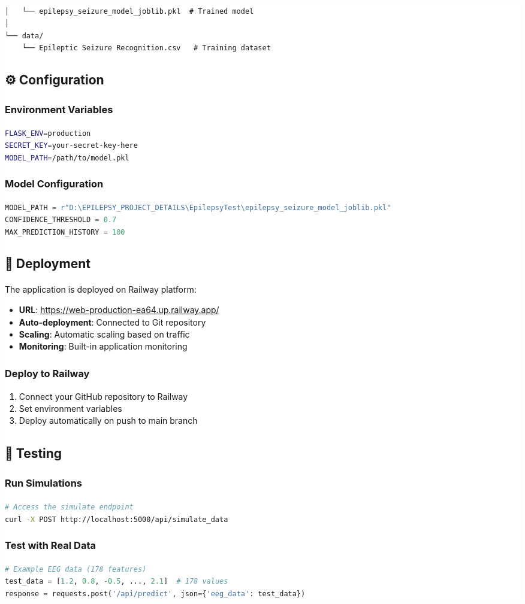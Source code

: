 ```
│   └── epilepsy_seizure_model_joblib.pkl  # Trained model
│
└── data/
    └── Epileptic Seizure Recognition.csv   # Training dataset
```

## ⚙️ Configuration

### Environment Variables
```bash
FLASK_ENV=production
SECRET_KEY=your-secret-key-here
MODEL_PATH=/path/to/model.pkl
```

### Model Configuration
```python
MODEL_PATH = r"D:\EPILEPSY_PROJECT_DETAILS\EpilepsyTest\epilepsy_seizure_model_joblib.pkl"
CONFIDENCE_THRESHOLD = 0.7
MAX_PREDICTION_HISTORY = 100
```

## 🚀 Deployment

The application is deployed on Railway platform:
- **URL**: https://web-production-ea64.up.railway.app/
- **Auto-deployment**: Connected to Git repository
- **Scaling**: Automatic scaling based on traffic
- **Monitoring**: Built-in application monitoring

### Deploy to Railway
1. Connect your GitHub repository to Railway
2. Set environment variables
3. Deploy automatically on push to main branch

## 🧪 Testing

### Run Simulations
```bash
# Access the simulate endpoint
curl -X POST http://localhost:5000/api/simulate_data
```

### Test with Real Data
```python
# Example EEG data (178 features)
test_data = [1.2, 0.8, -0.5, ..., 2.1]  # 178 values
response = requests.post('/api/predict', json={'eeg_data': test_data})
```
